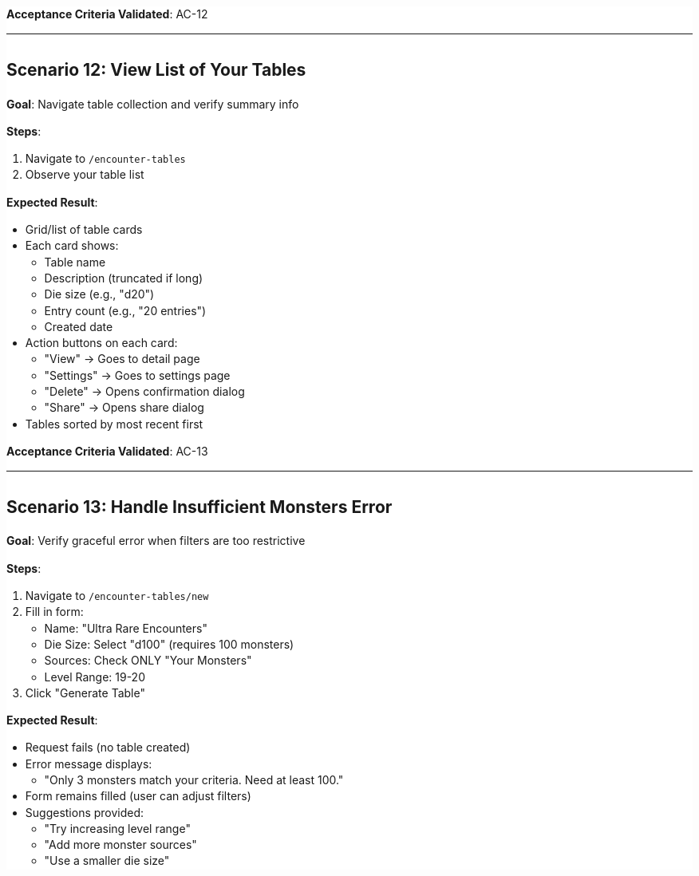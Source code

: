 **Acceptance Criteria Validated**: AC-12

---

## Scenario 12: View List of Your Tables

**Goal**: Navigate table collection and verify summary info

**Steps**:

1. Navigate to `/encounter-tables`
2. Observe your table list

**Expected Result**:

- Grid/list of table cards
- Each card shows:
  - Table name
  - Description (truncated if long)
  - Die size (e.g., "d20")
  - Entry count (e.g., "20 entries")
  - Created date
- Action buttons on each card:
  - "View" → Goes to detail page
  - "Settings" → Goes to settings page
  - "Delete" → Opens confirmation dialog
  - "Share" → Opens share dialog
- Tables sorted by most recent first

**Acceptance Criteria Validated**: AC-13

---

## Scenario 13: Handle Insufficient Monsters Error

**Goal**: Verify graceful error when filters are too restrictive

**Steps**:

1. Navigate to `/encounter-tables/new`
2. Fill in form:
   - Name: "Ultra Rare Encounters"
   - Die Size: Select "d100" (requires 100 monsters)
   - Sources: Check ONLY "Your Monsters"
   - Level Range: 19-20
3. Click "Generate Table"

**Expected Result**:

- Request fails (no table created)
- Error message displays:
  - "Only 3 monsters match your criteria. Need at least 100."
- Form remains filled (user can adjust filters)
- Suggestions provided:
  - "Try increasing level range"
  - "Add more monster sources"
  - "Use a smaller die size"
